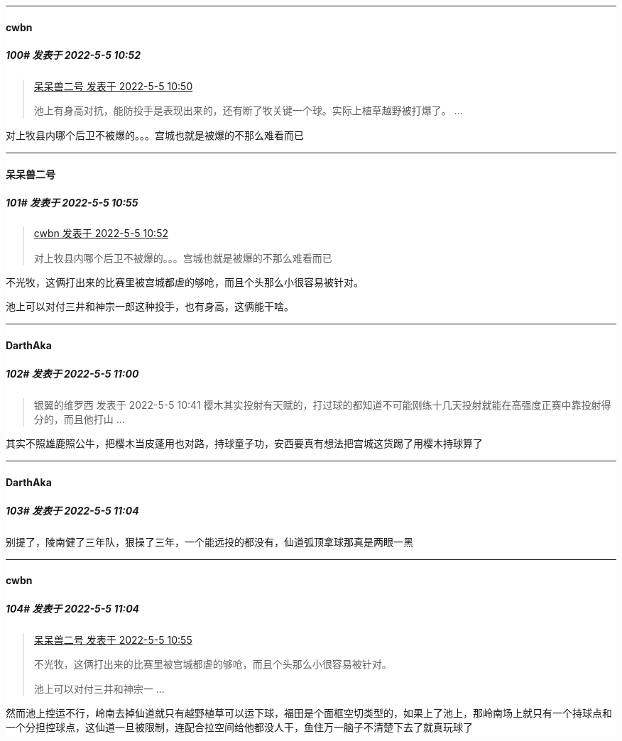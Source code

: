 *****

####  cwbn  
##### 100#       发表于 2022-5-5 10:52

<blockquote><a href="httphttps://bbs.saraba1st.com/2b/forum.php?mod=redirect&amp;goto=findpost&amp;pid=55698712&amp;ptid=2067849" target="_blank">呆呆兽二号 发表于 2022-5-5 10:50</a>

池上有身高对抗，能防投手是表现出来的，还有断了牧关键一个球。实际上植草越野被打爆了。 ...</blockquote>
对上牧县内哪个后卫不被爆的。。。宫城也就是被爆的不那么难看而已

*****

####  呆呆兽二号  
##### 101#       发表于 2022-5-5 10:55

<blockquote><a href="httphttps://bbs.saraba1st.com/2b/forum.php?mod=redirect&amp;goto=findpost&amp;pid=55698752&amp;ptid=2067849" target="_blank">cwbn 发表于 2022-5-5 10:52</a>

对上牧县内哪个后卫不被爆的。。。宫城也就是被爆的不那么难看而已</blockquote>
不光牧，这俩打出来的比赛里被宫城都虐的够呛，而且个头那么小很容易被针对。

池上可以对付三井和神宗一郎这种投手，也有身高，这俩能干啥。

*****

####  DarthAka  
##### 102#       发表于 2022-5-5 11:00

<blockquote>银翼的维罗西 发表于 2022-5-5 10:41
樱木其实投射有天赋的，打过球的都知道不可能刚练十几天投射就能在高强度正赛中靠投射得分的，而且他打山 ...</blockquote>
其实不照雄鹿照公牛，把樱木当皮蓬用也对路，持球童子功，安西要真有想法把宫城这货踢了用樱木持球算了



*****

####  DarthAka  
##### 103#       发表于 2022-5-5 11:04

别提了，陵南健了三年队，狠操了三年，一个能远投的都没有，仙道弧顶拿球那真是两眼一黑

*****

####  cwbn  
##### 104#       发表于 2022-5-5 11:04

<blockquote><a href="httphttps://bbs.saraba1st.com/2b/forum.php?mod=redirect&amp;goto=findpost&amp;pid=55698785&amp;ptid=2067849" target="_blank">呆呆兽二号 发表于 2022-5-5 10:55</a>

不光牧，这俩打出来的比赛里被宫城都虐的够呛，而且个头那么小很容易被针对。

池上可以对付三井和神宗一 ...</blockquote>
然而池上控运不行，岭南去掉仙道就只有越野植草可以运下球，福田是个面框空切类型的，如果上了池上，那岭南场上就只有一个持球点和一个分担控球点，这仙道一旦被限制，连配合拉空间给他都没人干，鱼住万一脑子不清楚下去了就真玩球了
